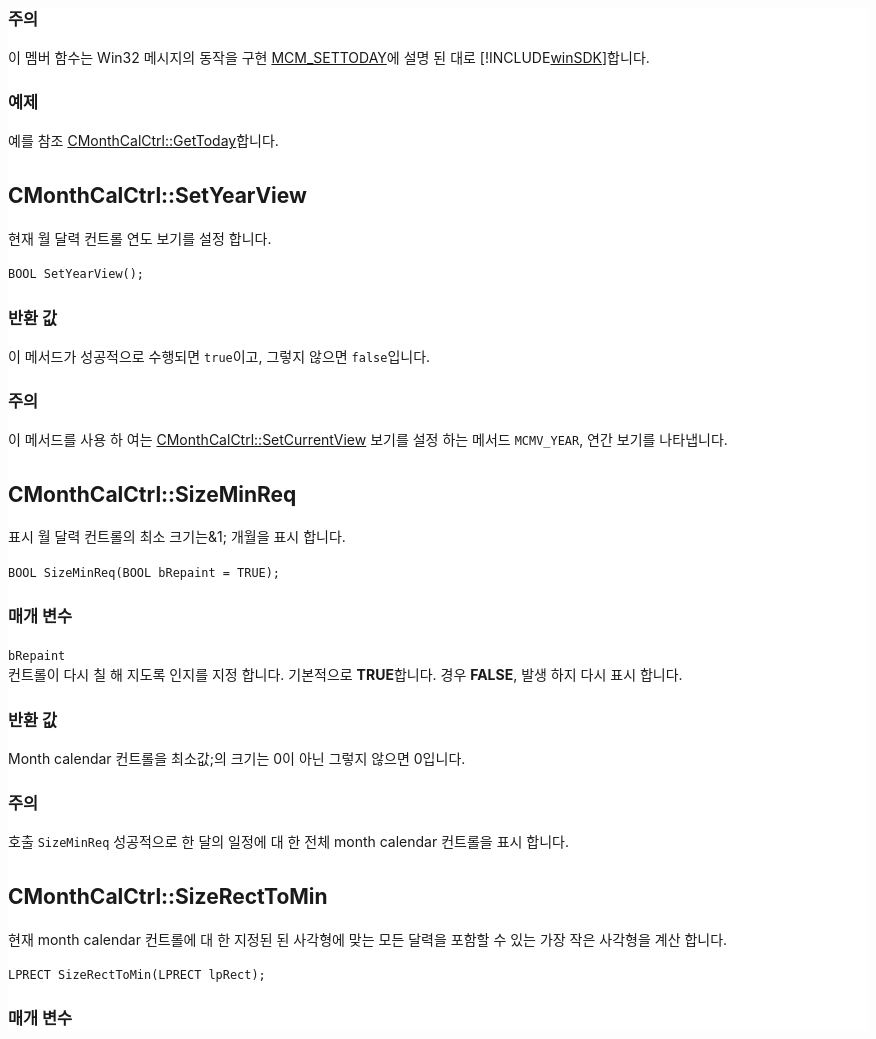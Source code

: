 ### <a name="remarks"></a>주의  
 이 멤버 함수는 Win32 메시지의 동작을 구현 [MCM_SETTODAY](http://msdn.microsoft.com/library/windows/desktop/bb761016)에 설명 된 대로 [!INCLUDE[winSDK](../../atl/includes/winsdk_md.md)]합니다.  
  
### <a name="example"></a>예제  
  예를 참조 [CMonthCalCtrl::GetToday](#gettoday)합니다.  
  
##  <a name="a-namesetyearviewa--cmonthcalctrlsetyearview"></a><a name="setyearview"></a>CMonthCalCtrl::SetYearView  
 현재 월 달력 컨트롤 연도 보기를 설정 합니다.  
  
```  
BOOL SetYearView();
```  
  
### <a name="return-value"></a>반환 값  
 이 메서드가 성공적으로 수행되면 `true`이고, 그렇지 않으면 `false`입니다.  
  
### <a name="remarks"></a>주의  
 이 메서드를 사용 하 여는 [CMonthCalCtrl::SetCurrentView](#setcurrentview) 보기를 설정 하는 메서드 `MCMV_YEAR`, 연간 보기를 나타냅니다.  
  
##  <a name="a-namesizeminreqa--cmonthcalctrlsizeminreq"></a><a name="sizeminreq"></a>CMonthCalCtrl::SizeMinReq  
 표시 월 달력 컨트롤의 최소 크기는&1; 개월을 표시 합니다.  
  
```  
BOOL SizeMinReq(BOOL bRepaint = TRUE);
```  
  
### <a name="parameters"></a>매개 변수  
 `bRepaint`  
 컨트롤이 다시 칠 해 지도록 인지를 지정 합니다. 기본적으로 **TRUE**합니다. 경우 **FALSE**, 발생 하지 다시 표시 합니다.  
  
### <a name="return-value"></a>반환 값  
 Month calendar 컨트롤을 최소값;의 크기는 0이 아닌 그렇지 않으면 0입니다.  
  
### <a name="remarks"></a>주의  
 호출 `SizeMinReq` 성공적으로 한 달의 일정에 대 한 전체 month calendar 컨트롤을 표시 합니다.  
  
##  <a name="a-namesizerecttomina--cmonthcalctrlsizerecttomin"></a><a name="sizerecttomin"></a>CMonthCalCtrl::SizeRectToMin  
 현재 month calendar 컨트롤에 대 한 지정된 된 사각형에 맞는 모든 달력을 포함할 수 있는 가장 작은 사각형을 계산 합니다.  
  
```  
LPRECT SizeRectToMin(LPRECT lpRect);
```  
  
### <a name="parameters"></a>매개 변수  
  